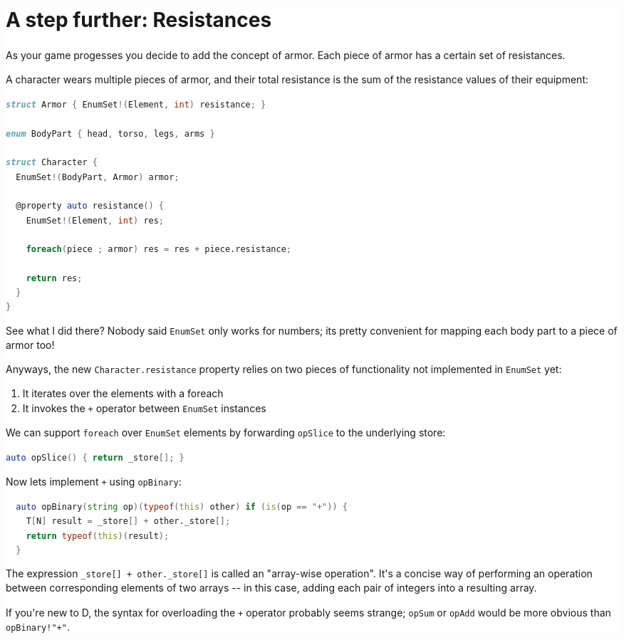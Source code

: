 # A step further: Resistances
As your game progesses you decide to add the concept of armor.
Each piece of armor has a certain set of resistances.

A character wears multiple pieces of armor, and their total resistance is the
sum of the resistance values of their equipment:

```d
struct Armor { EnumSet!(Element, int) resistance; }

enum BodyPart { head, torso, legs, arms }

struct Character {
  EnumSet!(BodyPart, Armor) armor;

  @property auto resistance() {
    EnumSet!(Element, int) res;

    foreach(piece ; armor) res = res + piece.resistance;

    return res;
  }
}
```

See what I did there? Nobody said `EnumSet` only works for numbers; its pretty
convenient for mapping each body part to a piece of armor too!

Anyways, the new `Character.resistance` property relies on two pieces of
functionality not implemented in `EnumSet` yet:

1. It iterates over the elements with a foreach
2. It invokes the `+` operator between `EnumSet` instances

We can support `foreach` over `EnumSet` elements by forwarding `opSlice` to the
underlying store:

```d
auto opSlice() { return _store[]; }
```

Now lets implement `+` using `opBinary`:

```d
  auto opBinary(string op)(typeof(this) other) if (is(op == "+")) {
    T[N] result = _store[] + other._store[];
    return typeof(this)(result);
  }
```

The expression `_store[] + other._store[]` is called an "array-wise operation".
It's a concise way of performing an operation between corresponding elements of
two arrays -- in this case, adding each pair of integers into a resulting array.

If you're new to D, the syntax for overloading the `+` operator probably seems
strange; `opSum` or `opAdd` would be more obvious than `opBinary!"+"`.
